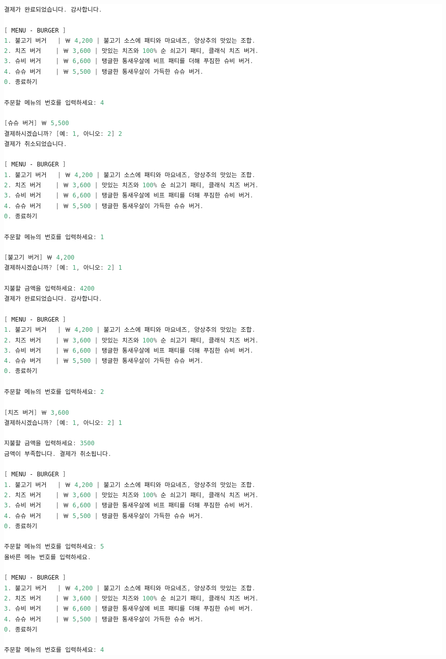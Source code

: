 ```powershell
결제가 완료되었습니다. 감사합니다.

[ MENU - BURGER ]
1. 불고기 버거	| ￦ 4,200 | 불고기 소스에 패티와 마요네즈, 양상추의 맛있는 조합.
2. 치즈 버거  	| ￦ 3,600 | 맛있는 치즈와 100% 순 쇠고기 패티, 클래식 치즈 버거.
3. 슈비 버거  	| ￦ 6,600 | 탱글한 통새우살에 비프 패티를 더해 푸짐한 슈비 버거.
4. 슈슈 버거  	| ￦ 5,500 | 탱글한 통새우살이 가득한 슈슈 버거.
0. 종료하기

주문할 메뉴의 번호를 입력하세요: 4

[슈슈 버거] ￦ 5,500
결제하시겠습니까? [예: 1, 아니오: 2] 2
결제가 취소되었습니다.

[ MENU - BURGER ]
1. 불고기 버거	| ￦ 4,200 | 불고기 소스에 패티와 마요네즈, 양상추의 맛있는 조합.
2. 치즈 버거  	| ￦ 3,600 | 맛있는 치즈와 100% 순 쇠고기 패티, 클래식 치즈 버거.
3. 슈비 버거  	| ￦ 6,600 | 탱글한 통새우살에 비프 패티를 더해 푸짐한 슈비 버거.
4. 슈슈 버거  	| ￦ 5,500 | 탱글한 통새우살이 가득한 슈슈 버거.
0. 종료하기

주문할 메뉴의 번호를 입력하세요: 1

[불고기 버거] ￦ 4,200
결제하시겠습니까? [예: 1, 아니오: 2] 1

지불할 금액을 입력하세요: 4200
결제가 완료되었습니다. 감사합니다.

[ MENU - BURGER ]
1. 불고기 버거	| ￦ 4,200 | 불고기 소스에 패티와 마요네즈, 양상추의 맛있는 조합.
2. 치즈 버거  	| ￦ 3,600 | 맛있는 치즈와 100% 순 쇠고기 패티, 클래식 치즈 버거.
3. 슈비 버거  	| ￦ 6,600 | 탱글한 통새우살에 비프 패티를 더해 푸짐한 슈비 버거.
4. 슈슈 버거  	| ￦ 5,500 | 탱글한 통새우살이 가득한 슈슈 버거.
0. 종료하기

주문할 메뉴의 번호를 입력하세요: 2

[치즈 버거] ￦ 3,600
결제하시겠습니까? [예: 1, 아니오: 2] 1

지불할 금액을 입력하세요: 3500
금액이 부족합니다. 결제가 취소됩니다.

[ MENU - BURGER ]
1. 불고기 버거	| ￦ 4,200 | 불고기 소스에 패티와 마요네즈, 양상추의 맛있는 조합.
2. 치즈 버거  	| ￦ 3,600 | 맛있는 치즈와 100% 순 쇠고기 패티, 클래식 치즈 버거.
3. 슈비 버거  	| ￦ 6,600 | 탱글한 통새우살에 비프 패티를 더해 푸짐한 슈비 버거.
4. 슈슈 버거  	| ￦ 5,500 | 탱글한 통새우살이 가득한 슈슈 버거.
0. 종료하기

주문할 메뉴의 번호를 입력하세요: 5
올바른 메뉴 번호를 입력하세요.

[ MENU - BURGER ]
1. 불고기 버거	| ￦ 4,200 | 불고기 소스에 패티와 마요네즈, 양상추의 맛있는 조합.
2. 치즈 버거  	| ￦ 3,600 | 맛있는 치즈와 100% 순 쇠고기 패티, 클래식 치즈 버거.
3. 슈비 버거  	| ￦ 6,600 | 탱글한 통새우살에 비프 패티를 더해 푸짐한 슈비 버거.
4. 슈슈 버거  	| ￦ 5,500 | 탱글한 통새우살이 가득한 슈슈 버거.
0. 종료하기

주문할 메뉴의 번호를 입력하세요: 4
```